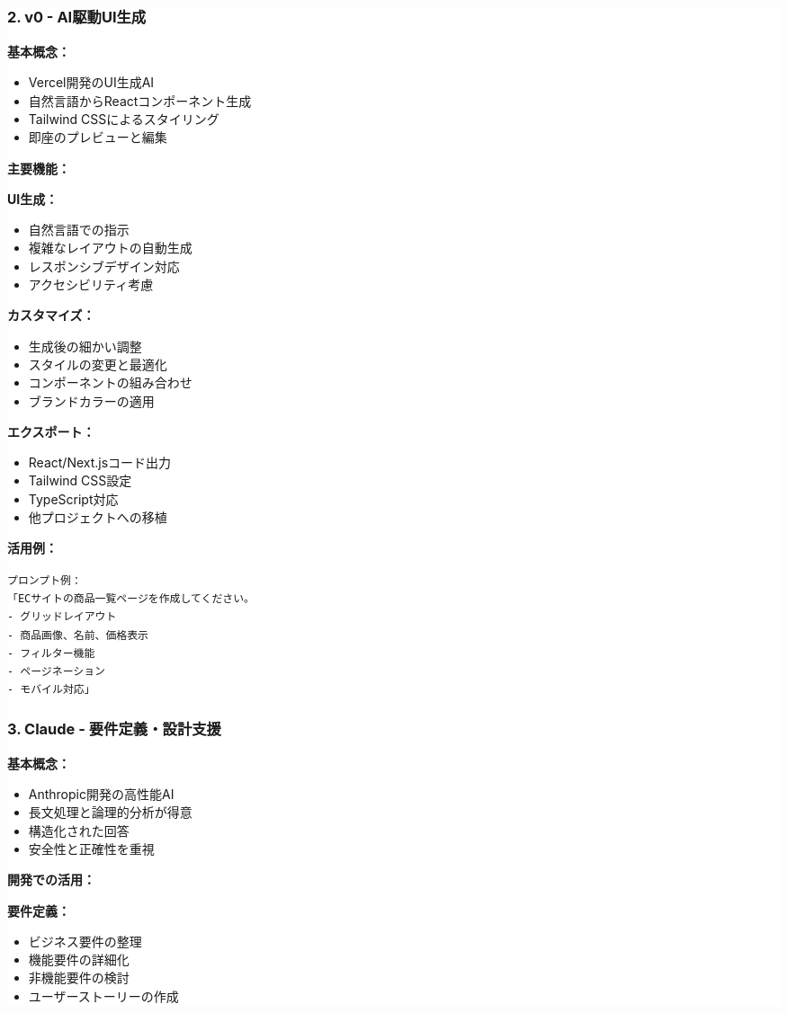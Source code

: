 ### 2. v0 - AI駆動UI生成

**基本概念：**
- Vercel開発のUI生成AI
- 自然言語からReactコンポーネント生成
- Tailwind CSSによるスタイリング
- 即座のプレビューと編集

**主要機能：**

**UI生成：**
- 自然言語での指示
- 複雑なレイアウトの自動生成
- レスポンシブデザイン対応
- アクセシビリティ考慮

**カスタマイズ：**
- 生成後の細かい調整
- スタイルの変更と最適化
- コンポーネントの組み合わせ
- ブランドカラーの適用

**エクスポート：**
- React/Next.jsコード出力
- Tailwind CSS設定
- TypeScript対応
- 他プロジェクトへの移植

**活用例：**
```
プロンプト例：
「ECサイトの商品一覧ページを作成してください。
- グリッドレイアウト
- 商品画像、名前、価格表示
- フィルター機能
- ページネーション
- モバイル対応」
```

### 3. Claude - 要件定義・設計支援

**基本概念：**
- Anthropic開発の高性能AI
- 長文処理と論理的分析が得意
- 構造化された回答
- 安全性と正確性を重視

**開発での活用：**

**要件定義：**
- ビジネス要件の整理
- 機能要件の詳細化
- 非機能要件の検討
- ユーザーストーリーの作成
